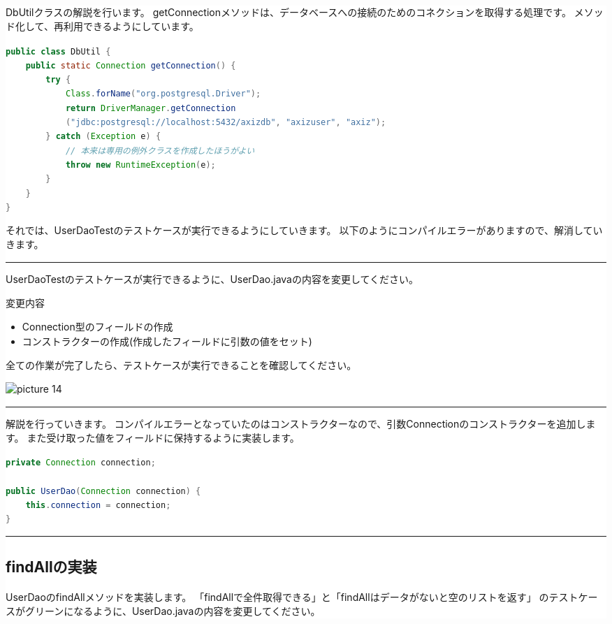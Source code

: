 
DbUtilクラスの解説を行います。
getConnectionメソッドは、データベースへの接続のためのコネクションを取得する処理です。
メソッド化して、再利用できるようにしています。

```java
public class DbUtil {
    public static Connection getConnection() {
        try {
            Class.forName("org.postgresql.Driver");
            return DriverManager.getConnection
            ("jdbc:postgresql://localhost:5432/axizdb", "axizuser", "axiz");
        } catch (Exception e) {
            // 本来は専用の例外クラスを作成したほうがよい
            throw new RuntimeException(e);
        }
    }
}
```

それでは、UserDaoTestのテストケースが実行できるようにしていきます。
以下のようにコンパイルエラーがありますので、解消していきます。

---

UserDaoTestのテストケースが実行できるように、UserDao.javaの内容を変更してください。

変更内容

* Connection型のフィールドの作成
* コンストラクターの作成(作成したフィールドに引数の値をセット)

全ての作業が完了したら、テストケースが実行できることを確認してください。

![picture 14](/images/4c42ebe140b31ceb7b203e8b7eb2bfe0885434e66b1f23c592b59bb1f34c4115.png)  

---

解説を行っていきます。
コンパイルエラーとなっていたのはコンストラクターなので、引数Connectionのコンストラクターを追加します。
また受け取った値をフィールドに保持するように実装します。

```java
private Connection connection;

public UserDao(Connection connection) {
    this.connection = connection;
}
```

---

## findAllの実装

UserDaoのfindAllメソッドを実装します。
「findAllで全件取得できる」と「findAllはデータがないと空のリストを返す」 のテストケースがグリーンになるように、UserDao.javaの内容を変更してください。
